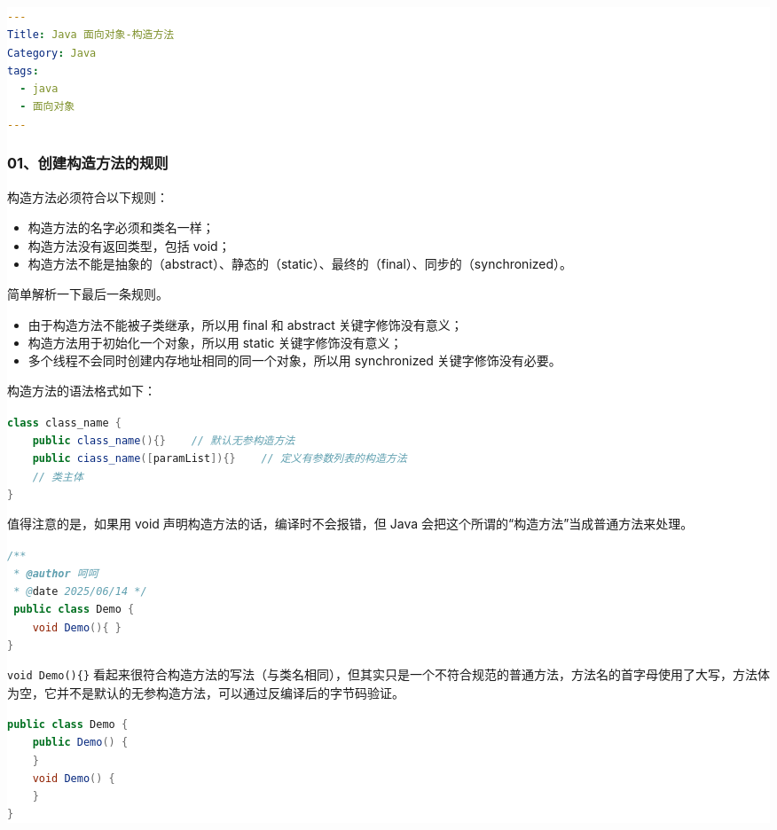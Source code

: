 ```yaml
---
Title: Java 面向对象-构造方法
Category: Java
tags:
  - java
  - 面向对象
---
```

### 01、创建构造方法的规则  
  
构造方法必须符合以下规则：  
  
- 构造方法的名字必须和类名一样；  
- 构造方法没有返回类型，包括 void；  
- 构造方法不能是抽象的（abstract）、静态的（static）、最终的（final）、同步的（synchronized）。  
  
简单解析一下最后一条规则。  
  
- 由于构造方法不能被子类继承，所以用 final 和 abstract 关键字修饰没有意义；  
- 构造方法用于初始化一个对象，所以用 static 关键字修饰没有意义；  
- 多个线程不会同时创建内存地址相同的同一个对象，所以用 synchronized 关键字修饰没有必要。  
  
构造方法的语法格式如下：  
  
```java  
class class_name {  
    public class_name(){}    // 默认无参构造方法  
    public ciass_name([paramList]){}    // 定义有参数列表的构造方法  
    // 类主体  
}  
```  
  
值得注意的是，如果用 void 声明构造方法的话，编译时不会报错，但 Java 会把这个所谓的“构造方法”当成普通方法来处理。  
  
```java  
/**  
 * @author 呵呵  
 * @date 2025/06/14 */
 public class Demo {  
    void Demo(){ }
}  
```  
  
`void Demo(){}` 看起来很符合构造方法的写法（与类名相同），但其实只是一个不符合规范的普通方法，方法名的首字母使用了大写，方法体为空，它并不是默认的无参构造方法，可以通过反编译后的字节码验证。  
  
```java  
public class Demo {  
    public Demo() {    
    }  
    void Demo() {    
    }
}  
```  
  